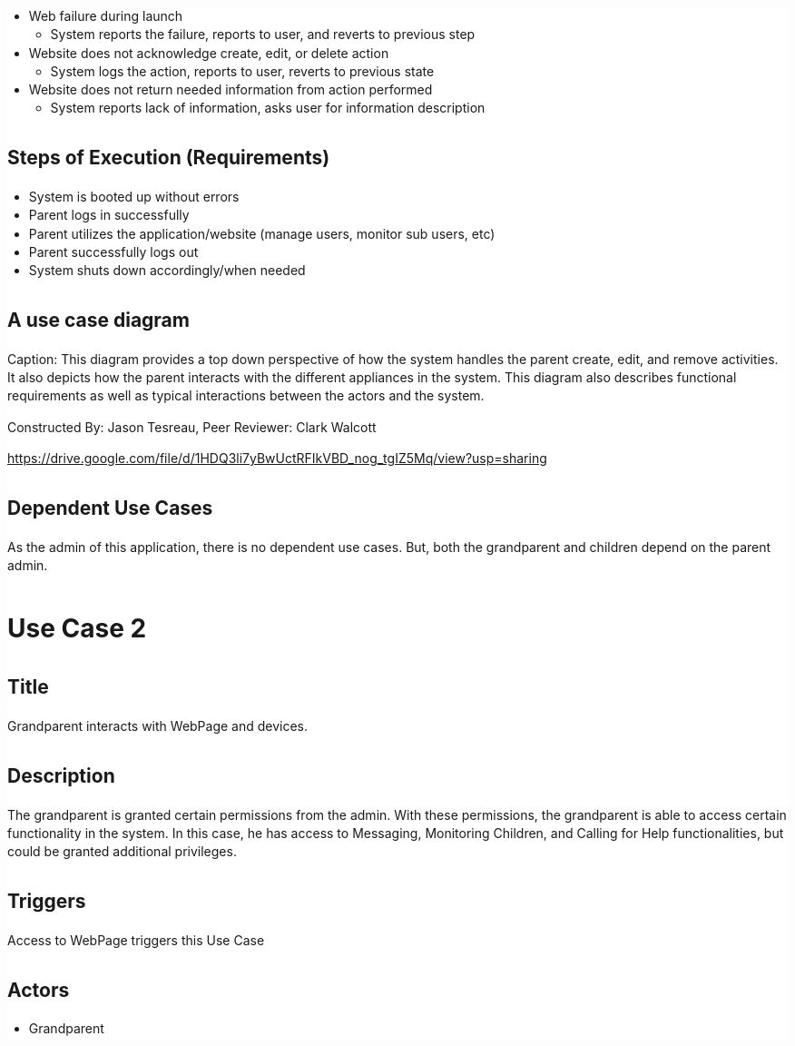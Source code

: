 - Web failure during launch
  - System reports the failure, reports to user, and reverts to previous step
- Website does not acknowledge create, edit, or delete action
  - System logs the action, reports to user, reverts to previous state
- Website does not return needed information from action performed
  - System reports lack of information, asks user for information description

## Steps of Execution (Requirements)

- System is booted up without errors
- Parent logs in successfully
- Parent utilizes the application/website (manage users, monitor sub users, etc)
- Parent successfully logs out
- System shuts down accordingly/when needed

## A use case diagram

Caption: This diagram provides a top down perspective of how the system handles the parent create, edit, and remove activities. It also depicts how the parent interacts with the different appliances in the system. This diagram also describes functional requirements as well as typical interactions between the actors and the system.

Constructed By: Jason Tesreau,
Peer Reviewer: Clark Walcott

https://drive.google.com/file/d/1HDQ3li7yBwUctRFIkVBD_nog_tgIZ5Mq/view?usp=sharing

## Dependent Use Cases

As the admin of this application, there is no dependent use cases. But, both the grandparent and children depend on the parent admin.

# Use Case 2

## Title
Grandparent interacts with WebPage and devices.

## Description
The grandparent is granted certain permissions from the admin. With these permissions, the grandparent is able to access certain functionality in the system. In this case, he has access to Messaging, Monitoring Children, and Calling for Help functionalities, but could be granted additional privileges.

## Triggers
Access to WebPage triggers this Use Case
## Actors

* Grandparent
